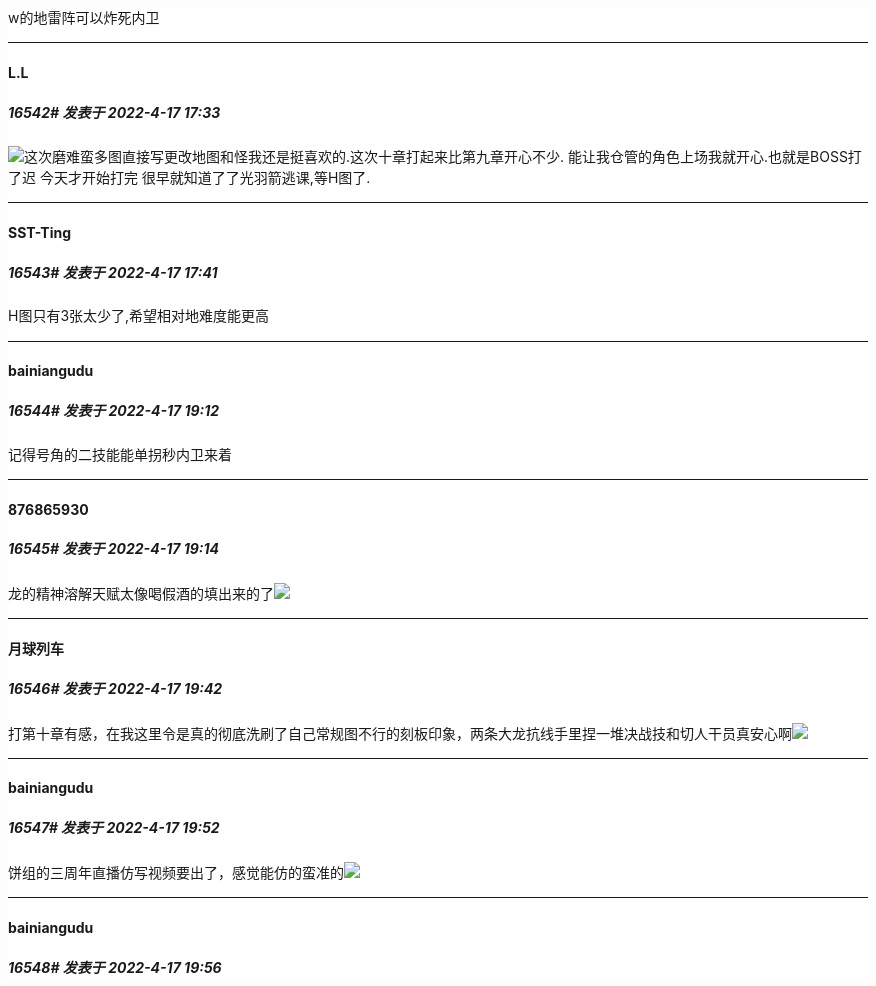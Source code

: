 w的地雷阵可以炸死内卫



*****

####  L.L  
##### 16542#       发表于 2022-4-17 17:33

<img src="https://static.saraba1st.com/image/smiley/face2017/067.png" referrerpolicy="no-referrer">这次磨难蛮多图直接写更改地图和怪我还是挺喜欢的.这次十章打起来比第九章开心不少. 能让我仓管的角色上场我就开心.也就是BOSS打了迟 今天才开始打完 很早就知道了了光羽箭逃课,等H图了.

*****

####  SST-Ting  
##### 16543#       发表于 2022-4-17 17:41

H图只有3张太少了,希望相对地难度能更高



*****

####  bainiangudu  
##### 16544#       发表于 2022-4-17 19:12

记得号角的二技能能单拐秒内卫来着

*****

####  876865930  
##### 16545#       发表于 2022-4-17 19:14

龙的精神溶解天赋太像喝假酒的填出来的了<img src="https://static.saraba1st.com/image/smiley/face2017/068.png" referrerpolicy="no-referrer">



*****

####  月球列车  
##### 16546#       发表于 2022-4-17 19:42

打第十章有感，在我这里令是真的彻底洗刷了自己常规图不行的刻板印象，两条大龙抗线手里捏一堆决战技和切人干员真安心啊<img src="https://static.saraba1st.com/image/smiley/face2017/072.png" referrerpolicy="no-referrer">

*****

####  bainiangudu  
##### 16547#       发表于 2022-4-17 19:52

饼组的三周年直播仿写视频要出了，感觉能仿的蛮准的<img src="https://static.saraba1st.com/image/smiley/face2017/067.png" referrerpolicy="no-referrer">



*****

####  bainiangudu  
##### 16548#       发表于 2022-4-17 19:56
